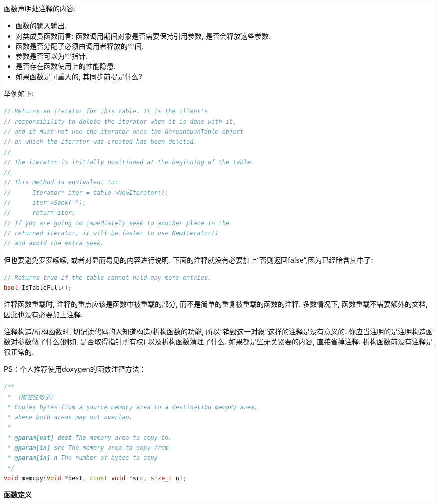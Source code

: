 函数声明处注释的内容:

- 函数的输入输出.
- 对类成员函数而言: 函数调用期间对象是否需要保持引用参数, 是否会释放这些参数.
- 函数是否分配了必须由调用者释放的空间.
- 参数是否可以为空指针.
- 是否存在函数使用上的性能隐患.
- 如果函数是可重入的, 其同步前提是什么?

举例如下:

```cpp
// Returns an iterator for this table. It is the client's
// responsibility to delete the iterator when it is done with it,
// and it must not use the iterator once the GargantuanTable object
// on which the iterator was created has been deleted.
//
// The iterator is initially positioned at the beginning of the table.
//
// This method is equivalent to:
//      Iterator* iter = table->NewIterator();
//      iter->Seek("");
//      return iter;
// If you are going to immediately seek to another place in the
// returned iterator, it will be faster to use NewIterator()
// and avoid the extra seek.
```

但也要避免罗罗嗦嗦, 或者对显而易见的内容进行说明. 下面的注释就没有必要加上“否则返回false”,因为已经暗含其中了:

```cpp
// Returns true if the table cannot hold any more entries.
bool IsTableFull();
```

注释函数重载时, 注释的重点应该是函数中被重载的部分, 而不是简单的重复被重载的函数的注释. 多数情况下, 函数重载不需要额外的文档, 因此也没有必要加上注释.

注释构造/析构函数时, 切记读代码的人知道构造/析构函数的功能, 所以“销毁这一对象”这样的注释是没有意义的. 你应当注明的是注明构造函数对参数做了什么(例如, 是否取得指针所有权) 以及析构函数清理了什么. 如果都是些无关紧要的内容, 直接省掉注释. 析构函数前没有注释是很正常的.

PS：个人推荐使用doxygen的函数注释方法：

```cpp
/**
 * （描述性句子）
 * Copies bytes from a source memory area to a destination memory area,
 * where both areas may not overlap.
 *
 * @param[out] dest The memory area to copy to.
 * @param[in] src The memory area to copy from.
 * @param[in] n The number of bytes to copy
 */
void memcpy(void *dest, const void *src, size_t n);
```

**函数定义**
